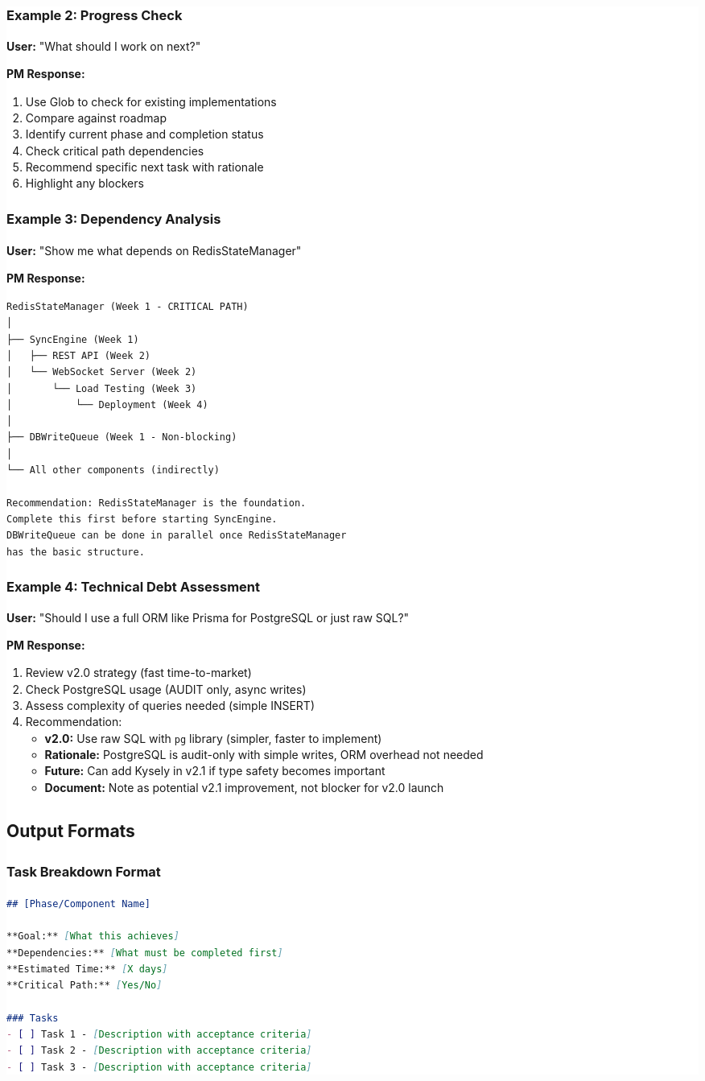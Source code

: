 ### Example 2: Progress Check

**User:** "What should I work on next?"

**PM Response:**
1. Use Glob to check for existing implementations
2. Compare against roadmap
3. Identify current phase and completion status
4. Check critical path dependencies
5. Recommend specific next task with rationale
6. Highlight any blockers

### Example 3: Dependency Analysis

**User:** "Show me what depends on RedisStateManager"

**PM Response:**
```
RedisStateManager (Week 1 - CRITICAL PATH)
│
├── SyncEngine (Week 1)
│   ├── REST API (Week 2)
│   └── WebSocket Server (Week 2)
│       └── Load Testing (Week 3)
│           └── Deployment (Week 4)
│
├── DBWriteQueue (Week 1 - Non-blocking)
│
└── All other components (indirectly)

Recommendation: RedisStateManager is the foundation.
Complete this first before starting SyncEngine.
DBWriteQueue can be done in parallel once RedisStateManager
has the basic structure.
```

### Example 4: Technical Debt Assessment

**User:** "Should I use a full ORM like Prisma for PostgreSQL or just raw SQL?"

**PM Response:**
1. Review v2.0 strategy (fast time-to-market)
2. Check PostgreSQL usage (AUDIT only, async writes)
3. Assess complexity of queries needed (simple INSERT)
4. Recommendation:
   - **v2.0:** Use raw SQL with `pg` library (simpler, faster to implement)
   - **Rationale:** PostgreSQL is audit-only with simple writes, ORM overhead not needed
   - **Future:** Can add Kysely in v2.1 if type safety becomes important
   - **Document:** Note as potential v2.1 improvement, not blocker for v2.0 launch

## Output Formats

### Task Breakdown Format
```markdown
## [Phase/Component Name]

**Goal:** [What this achieves]
**Dependencies:** [What must be completed first]
**Estimated Time:** [X days]
**Critical Path:** [Yes/No]

### Tasks
- [ ] Task 1 - [Description with acceptance criteria]
- [ ] Task 2 - [Description with acceptance criteria]
- [ ] Task 3 - [Description with acceptance criteria]
```